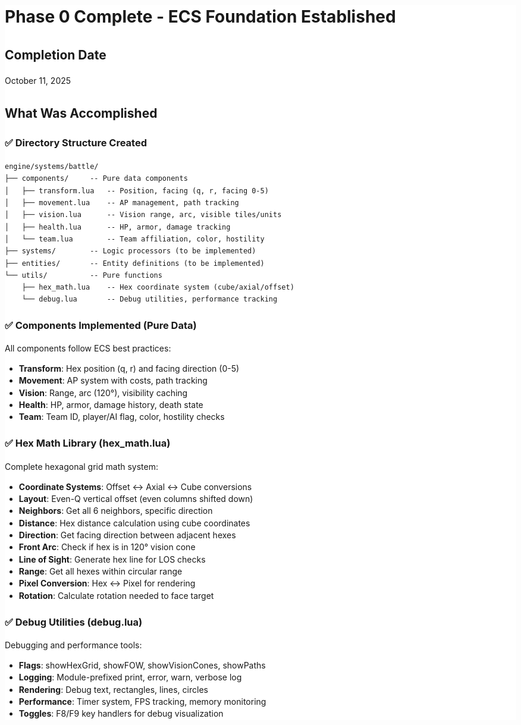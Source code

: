 # Phase 0 Complete - ECS Foundation Established

## Completion Date
October 11, 2025

## What Was Accomplished

### ✅ Directory Structure Created
```
engine/systems/battle/
├── components/     -- Pure data components
│   ├── transform.lua   -- Position, facing (q, r, facing 0-5)
│   ├── movement.lua    -- AP management, path tracking
│   ├── vision.lua      -- Vision range, arc, visible tiles/units
│   ├── health.lua      -- HP, armor, damage tracking
│   └── team.lua        -- Team affiliation, color, hostility
├── systems/        -- Logic processors (to be implemented)
├── entities/       -- Entity definitions (to be implemented)
└── utils/          -- Pure functions
    ├── hex_math.lua    -- Hex coordinate system (cube/axial/offset)
    └── debug.lua       -- Debug utilities, performance tracking
```

### ✅ Components Implemented (Pure Data)
All components follow ECS best practices:
- **Transform**: Hex position (q, r) and facing direction (0-5)
- **Movement**: AP system with costs, path tracking
- **Vision**: Range, arc (120°), visibility caching
- **Health**: HP, armor, damage history, death state
- **Team**: Team ID, player/AI flag, color, hostility checks

### ✅ Hex Math Library (hex_math.lua)
Complete hexagonal grid math system:
- **Coordinate Systems**: Offset ↔ Axial ↔ Cube conversions
- **Layout**: Even-Q vertical offset (even columns shifted down)
- **Neighbors**: Get all 6 neighbors, specific direction
- **Distance**: Hex distance calculation using cube coordinates
- **Direction**: Get facing direction between adjacent hexes
- **Front Arc**: Check if hex is in 120° vision cone
- **Line of Sight**: Generate hex line for LOS checks
- **Range**: Get all hexes within circular range
- **Pixel Conversion**: Hex ↔ Pixel for rendering
- **Rotation**: Calculate rotation needed to face target

### ✅ Debug Utilities (debug.lua)
Debugging and performance tools:
- **Flags**: showHexGrid, showFOW, showVisionCones, showPaths
- **Logging**: Module-prefixed print, error, warn, verbose log
- **Rendering**: Debug text, rectangles, lines, circles
- **Performance**: Timer system, FPS tracking, memory monitoring
- **Toggles**: F8/F9 key handlers for debug visualization
